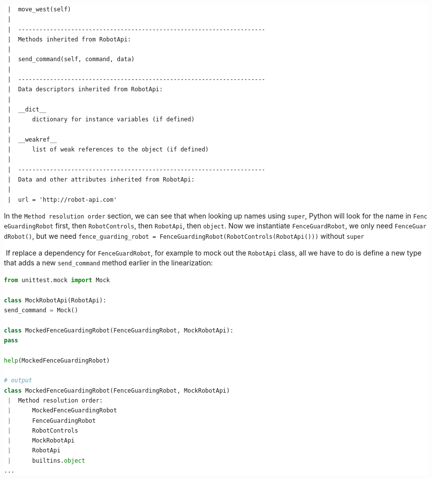 ```
 |  move_west(self)
 |
 |  ----------------------------------------------------------------------
 |  Methods inherited from RobotApi:
 |
 |  send_command(self, command, data)
 |
 |  ----------------------------------------------------------------------
 |  Data descriptors inherited from RobotApi:
 |
 |  __dict__
 |      dictionary for instance variables (if defined)
 |
 |  __weakref__
 |      list of weak references to the object (if defined)
 |
 |  ----------------------------------------------------------------------
 |  Data and other attributes inherited from RobotApi:
 |
 |  url = 'http://robot-api.com'
```
In the `Method resolution order` section, we can see that when looking up names using `super`, Python will look for the name in `FenceGuardingRobot` first, then `RobotControls`, then `RobotApi`, then `object`.
Now  we instantiate `FenceGuardRobot`, we only need `FenceGuardRobot()`, but we need `fence_guarding_robot = FenceGuardingRobot(RobotControls(RobotApi()))` without `super`

 If replace a dependency for `FenceGuardRobot`, for example to mock out the `RobotApi` class, all we have to do is define a new type that adds a new `send_command` method earlier in the linearization:
```python
from unittest.mock import Mock  
  
class MockRobotApi(RobotApi):  
send_command = Mock()  
  
class MockedFenceGuardingRobot(FenceGuardingRobot, MockRobotApi):  
pass

help(MockedFenceGuardingRobot)

# output
class MockedFenceGuardingRobot(FenceGuardingRobot, MockRobotApi)
 |  Method resolution order:
 |      MockedFenceGuardingRobot
 |      FenceGuardingRobot
 |      RobotControls
 |      MockRobotApi
 |      RobotApi
 |      builtins.object
...
```
